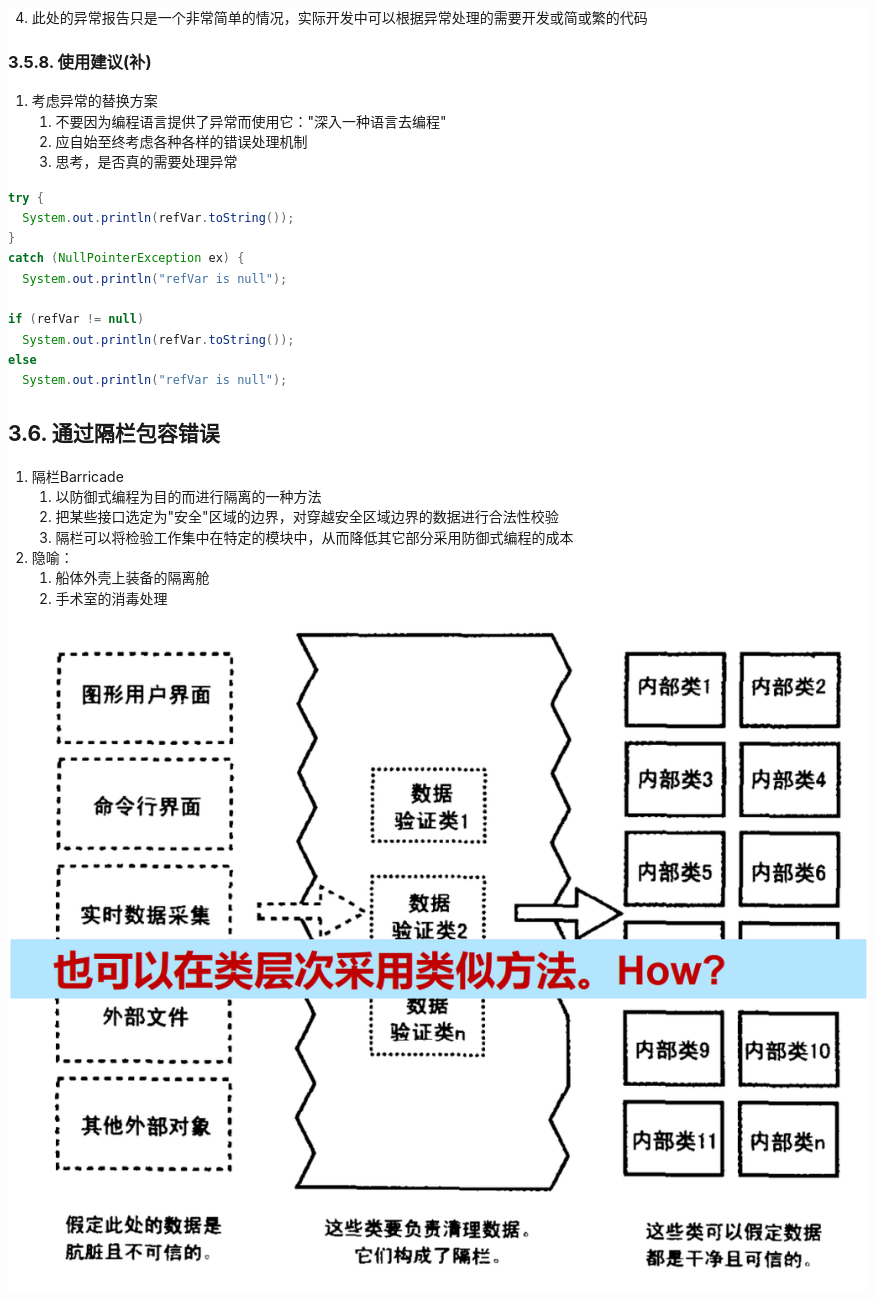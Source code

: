 4. 此处的异常报告只是一个非常简单的情况，实际开发中可以根据异常处理的需要开发或简或繁的代码

### 3.5.8. 使用建议(补)
1. 考虑异常的替换方案
   1. 不要因为编程语言提供了异常而使用它："深入一种语言去编程"
   2. 应自始至终考虑各种各样的错误处理机制
   3. 思考，是否真的需要处理异常

```java
try {
  System.out.println(refVar.toString());
}
catch (NullPointerException ex) {
  System.out.println("refVar is null");

if (refVar != null)
  System.out.println(refVar.toString());
else
  System.out.println("refVar is null");
```

## 3.6. 通过隔栏包容错误
1. 隔栏Barricade
   1. 以防御式编程为目的而进行隔离的一种方法
   2. 把某些接口选定为"安全"区域的边界，对穿越安全区域边界的数据进行合法性校验
   3. 隔栏可以将检验工作集中在特定的模块中，从而降低其它部分采用防御式编程的成本
2. 隐喻：
   1. 船体外壳上装备的隔离舱
   2. 手术室的消毒处理

![](img/lec10/8.png)
